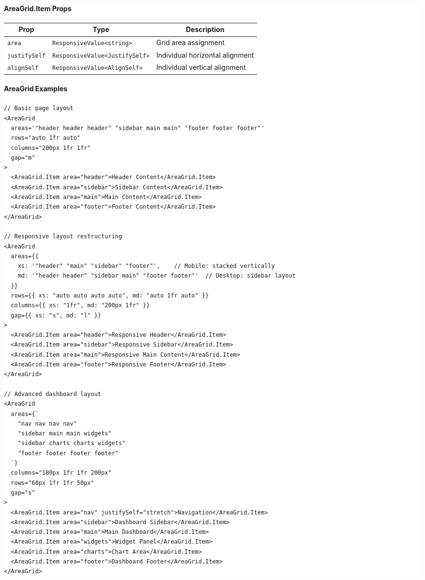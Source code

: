 #### AreaGrid.Item Props

| Prop          | Type                           | Description                     |
| ------------- | ------------------------------ | ------------------------------- |
| `area`        | `ResponsiveValue<string>`      | Grid area assignment            |
| `justifySelf` | `ResponsiveValue<JustifySelf>` | Individual horizontal alignment |
| `alignSelf`   | `ResponsiveValue<AlignSelf>`   | Individual vertical alignment   |

#### AreaGrid Examples

```tsx
// Basic page layout
<AreaGrid
  areas='"header header header" "sidebar main main" "footer footer footer"'
  rows="auto 1fr auto"
  columns="200px 1fr 1fr"
  gap="m"
>
  <AreaGrid.Item area="header">Header Content</AreaGrid.Item>
  <AreaGrid.Item area="sidebar">Sidebar Content</AreaGrid.Item>
  <AreaGrid.Item area="main">Main Content</AreaGrid.Item>
  <AreaGrid.Item area="footer">Footer Content</AreaGrid.Item>
</AreaGrid>

// Responsive layout restructuring
<AreaGrid
  areas={{
    xs: '"header" "main" "sidebar" "footer"',    // Mobile: stacked vertically
    md: '"header header" "sidebar main" "footer footer"'  // Desktop: sidebar layout
  }}
  rows={{ xs: "auto auto auto auto", md: "auto 1fr auto" }}
  columns={{ xs: "1fr", md: "200px 1fr" }}
  gap={{ xs: "s", md: "l" }}
>
  <AreaGrid.Item area="header">Responsive Header</AreaGrid.Item>
  <AreaGrid.Item area="sidebar">Responsive Sidebar</AreaGrid.Item>
  <AreaGrid.Item area="main">Responsive Main Content</AreaGrid.Item>
  <AreaGrid.Item area="footer">Responsive Footer</AreaGrid.Item>
</AreaGrid>

// Advanced dashboard layout
<AreaGrid
  areas={`
    "nav nav nav nav"
    "sidebar main main widgets"
    "sidebar charts charts widgets"
    "footer footer footer footer"
  `}
  columns="180px 1fr 1fr 200px"
  rows="60px 1fr 1fr 50px"
  gap="s"
>
  <AreaGrid.Item area="nav" justifySelf="stretch">Navigation</AreaGrid.Item>
  <AreaGrid.Item area="sidebar">Dashboard Sidebar</AreaGrid.Item>
  <AreaGrid.Item area="main">Main Dashboard</AreaGrid.Item>
  <AreaGrid.Item area="widgets">Widget Panel</AreaGrid.Item>
  <AreaGrid.Item area="charts">Chart Area</AreaGrid.Item>
  <AreaGrid.Item area="footer">Dashboard Footer</AreaGrid.Item>
</AreaGrid>
```
